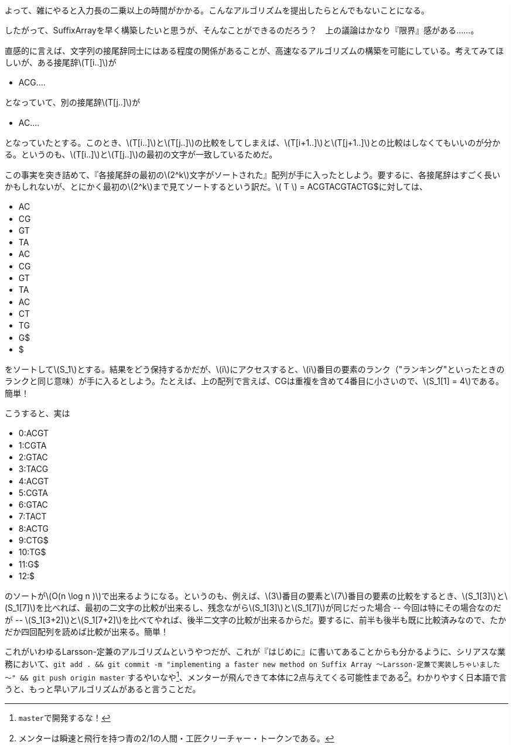 よって、雑にやると入力長の二乗以上の時間がかかる。こんなアルゴリズムを提出したらとんでもないことになる。

したがって、SuffixArrayを早く構築したいと思うが、そんなことができるのだろう？　上の議論はかなり『限界』感がある……。

直感的に言えば、文字列の接尾辞同士にはある程度の関係があることが、高速なるアルゴリズムの構築を可能にしている。考えてみてほしいが、ある接尾辞\\(T[i..]\\)が

- ACG....

となっていて、別の接尾辞\\(T[j..]\\)が

- AC....

となっていたとする。このとき、\\(T[i..]\\)と\\(T[j..]\\)の比較をしてしまえば、\\(T[i+1..]\\)と\\(T[j+1..]\\)との比較はしなくてもいいのが分かる。というのも、\\(T[i..]\\)と\\(T[j..]\\)の最初の文字が一致しているためだ。

この事実を突き詰めて、『各接尾辞の最初の\\(2^k\\)文字がソートされた』配列が手に入ったとしよう。要するに、各接尾辞はすごく長いかもしれないが、とにかく最初の\\(2^k\\)まで見てソートするという訳だ。\\( T \\) = ACGTACGTACTG$に対しては、

- AC
- CG
- GT
- TA
- AC
- CG
- GT
- TA
- AC
- CT
- TG
- G$
- $

をソートして\\(S_1\\)とする。結果をどう保持するかだが、\\(i\\)にアクセスすると、\\(i\\)番目の要素のランク（"ランキング"といったときのランクと同じ意味）が手に入るとしよう。たとえば、上の配列で言えば、CGは重複を含めて4番目に小さいので、\\(S_1[1] = 4\\)である。簡単！

こうすると、実は

- 0:ACGT
- 1:CGTA
- 2:GTAC
- 3:TACG
- 4:ACGT
- 5:CGTA
- 6:GTAC
- 7:TACT
- 8:ACTG
- 9:CTG$
- 10:TG$
- 11:G$
- 12:$

のソートが\\(O(n \log n )\\)で出来るようになる。というのも、例えば、\\(3\\)番目の要素と\\(7\\)番目の要素の比較をするとき、\\(S_1[3]\\)と\\(S_1[7]\\)を比べれば、最初の二文字の比較が出来るし、残念ながら\\(S_1[3]\\)と\\(S_1[7]\\)が同じだった場合 -- 今回は特にその場合なのだが -- \\(S_1[3+2]\\)と\\(S_1[7+2]\\)を比べてやれば、後半二文字の比較が出来るからだ。要するに、前半も後半も既に比較済みなので、たかだか四回配列を読めば比較が出来る。簡単！

これがいわゆるLarsson-定兼のアルゴリズムというやつだが、これが『はじめに』に書いてあることからも分かるように、シリアスな業務において、`git add . && git commit -m "implementing a faster new method on Suffix Array ～Larsson-定兼で実装しちゃいました～" && git push origin master` するやいなや[^1]、メンターが飛んできて本体に2点与えてくる可能性まである[^2]。わかりやすく日本語で言うと、もっと早いアルゴリズムがあると言うことだ。


[^1]: `master`で開発するな！
[^2]: メンターは瞬速と飛行を持つ青の2/1の人間・工匠クリーチャー・トークンである。
[^3]: 古典的な日本の書物においては、ここで短歌が詠まれることが多い。もしそのようなスタイルが好みなら、自分で追加することを進める。DIY。
[^4]: 配列を後ろから舐めていけばいい。
[^5]: 知っての通り、これは憎しみの連鎖と呼ばれる概念で記述される
[^6]: 違う
[^7]: 違う